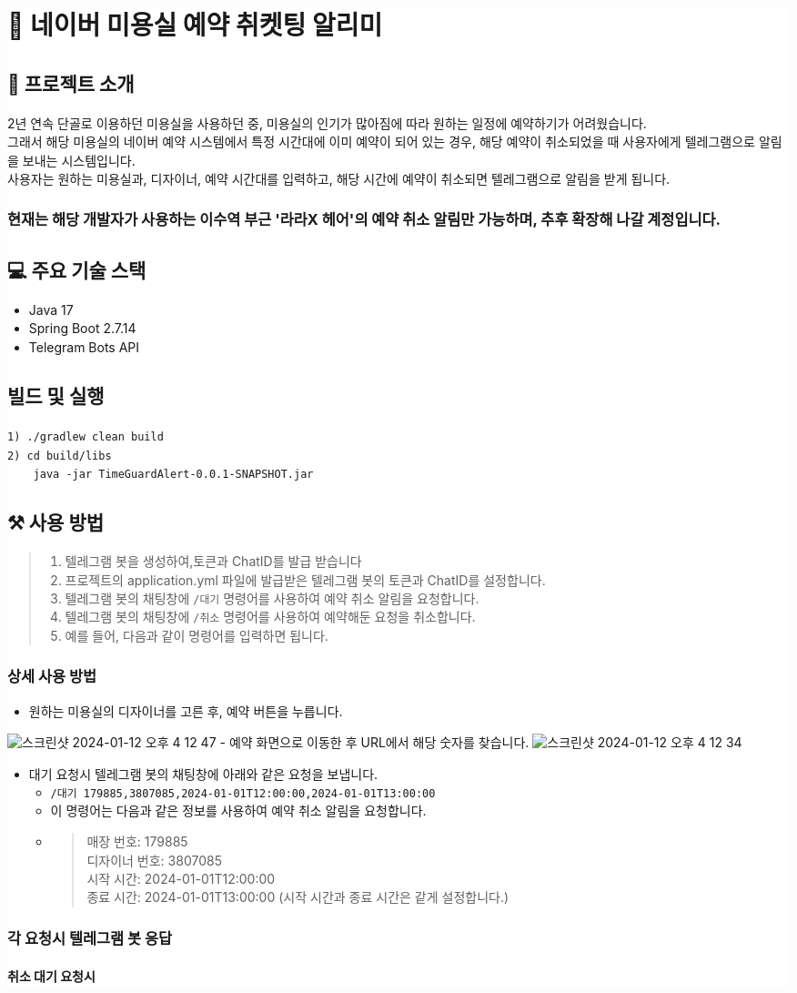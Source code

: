 # 🔔 네이버 미용실 예약 취켓팅 알리미

## 💫 프로젝트 소개
2년 연속 단골로 이용하던 미용실을 사용하던 중, 미용실의 인기가 많아짐에 따라 원하는 일정에 예약하기가 어려웠습니다.
<br>
그래서 해당 미용실의 네이버 예약 시스템에서 특정 시간대에 이미 예약이 되어 있는 경우, 해당 예약이 취소되었을 때 사용자에게 텔레그램으로 알림을 보내는 시스템입니다.<br>
사용자는 원하는 미용실과, 디자이너, 예약 시간대를 입력하고, 해당 시간에 예약이 취소되면 텔레그램으로 알림을 받게 됩니다.<br>
### 현재는 해당 개발자가 사용하는 이수역 부근 '라라X 헤어'의 예약 취소 알림만 가능하며, 추후 확장해 나갈 계정입니다.


## 💻 주요 기술 스택
- Java 17
- Spring Boot 2.7.14
- Telegram Bots API

## 빌드 및 실행
```
1) ./gradlew clean build
2) cd build/libs
    java -jar TimeGuardAlert-0.0.1-SNAPSHOT.jar
```

## ⚒️ 사용 방법
>1. 텔레그램 봇을 생성하여,토큰과 ChatID를 발급 받습니다
>2. 프로젝트의 application.yml 파일에 발급받은 텔레그램 봇의 토큰과 ChatID를 설정합니다.
>3. 텔레그램 봇의 채팅창에 `/대기` 명령어를 사용하여 예약 취소 알림을 요청합니다.
>4. 텔레그램 봇의 채팅창에 `/취소` 명령어를 사용하여 예약해둔 요청을 취소합니다.
>5. 예를 들어, 다음과 같이 명령어를 입력하면 됩니다.

### 상세 사용 방법
- 원하는 미용실의 디자이너를 고른 후, 예약 버튼을 누릅니다.
<img width="1425" alt="스크린샷 2024-01-12 오후 4 12 47" src="https://github.com/hongxeob/TimeGuard_Alert/assets/97447334/1d8c1af2-b9d2-40d8-80e0-11f033255895">
- 예약 화면으로 이동한 후 URL에서 해당 숫자를 찾습니다.
 <img width="796" alt="스크린샷 2024-01-12 오후 4 12 34" src="https://github.com/hongxeob/TimeGuard_Alert/assets/97447334/88eeebb0-5ae5-4817-a237-6f68b9e6b8b0">

- 대기 요청시 텔레그램 봇의 채팅창에 아래와 같은 요청을 보냅니다.
  - `/대기 179885,3807085,2024-01-01T12:00:00,2024-01-01T13:00:00`<br>
  - 이 명령어는 다음과 같은 정보를 사용하여 예약 취소 알림을 요청합니다.
  - >매장 번호: 179885<br>디자이너 번호: 3807085<br>시작 시간: 2024-01-01T12:00:00 <br>종료 시간: 2024-01-01T13:00:00 (시작 시간과 종료 시간은 같게 설정합니다.)

### 각 요청시 텔레그램 봇 응답

#### 취소 대기 요청시
